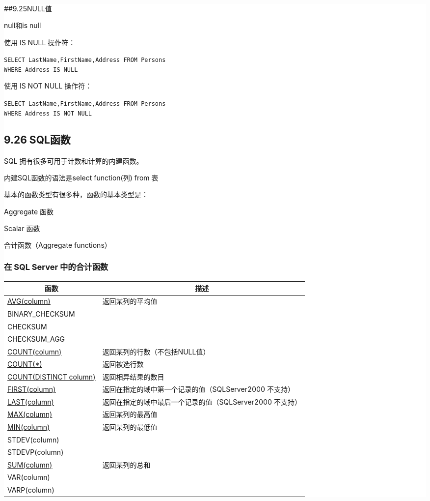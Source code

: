 ##9.25NULL值

null和is null

使用 IS NULL 操作符：

```
SELECT LastName,FirstName,Address FROM Persons
WHERE Address IS NULL
```

使用 IS NOT NULL 操作符：

```
SELECT LastName,FirstName,Address FROM Persons
WHERE Address IS NOT NULL
```

## 9.26 SQL函数

SQL 拥有很多可用于计数和计算的内建函数。

内建SQL函数的语法是select  function(列)  from 表

基本的函数类型有很多种，函数的基本类型是：

Aggregate 函数

Scalar 函数

合计函数（Aggregate functions）

### 在 SQL Server 中的合计函数

| 函数                                                         | 描述                                                     |
| ------------------------------------------------------------ | -------------------------------------------------------- |
| [AVG(column)](https://www.w3school.com.cn/sql/sql_func_avg.asp) | 返回某列的平均值                                         |
| BINARY_CHECKSUM                                              |                                                          |
| CHECKSUM                                                     |                                                          |
| CHECKSUM_AGG                                                 |                                                          |
| [COUNT(column)](https://www.w3school.com.cn/sql/sql_func_count.asp) | 返回某列的行数（不包括NULL值）                           |
| [COUNT(*)](https://www.w3school.com.cn/sql/sql_func_count_ast.asp) | 返回被选行数                                             |
| [COUNT(DISTINCT column)](https://www.w3school.com.cn/sql/sql_func_count_distinct.asp) | 返回相异结果的数目                                       |
| [FIRST(column)](https://www.w3school.com.cn/sql/sql_func_first.asp) | 返回在指定的域中第一个记录的值（SQLServer2000 不支持）   |
| [LAST(column)](https://www.w3school.com.cn/sql/sql_func_last.asp) | 返回在指定的域中最后一个记录的值（SQLServer2000 不支持） |
| [MAX(column)](https://www.w3school.com.cn/sql/sql_func_max.asp) | 返回某列的最高值                                         |
| [MIN(column)](https://www.w3school.com.cn/sql/sql_func_min.asp) | 返回某列的最低值                                         |
| STDEV(column)                                                |                                                          |
| STDEVP(column)                                               |                                                          |
| [SUM(column)](https://www.w3school.com.cn/sql/sql_func_sum.asp) | 返回某列的总和                                           |
| VAR(column)                                                  |                                                          |
| VARP(column)                                                 |                                                          |
